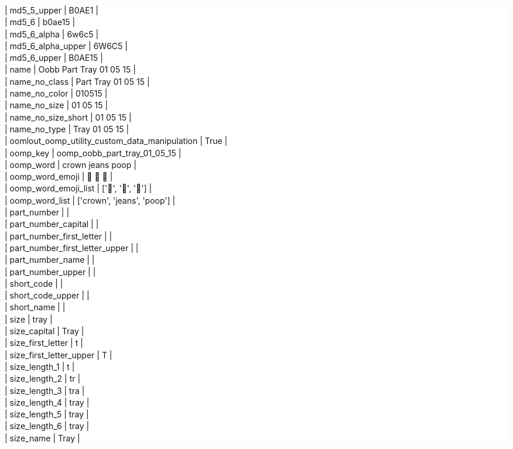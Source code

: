 | md5_5_upper | B0AE1 |  
| md5_6 | b0ae15 |  
| md5_6_alpha | 6w6c5 |  
| md5_6_alpha_upper | 6W6C5 |  
| md5_6_upper | B0AE15 |  
| name | Oobb Part Tray 01 05 15 |  
| name_no_class | Part Tray 01 05 15 |  
| name_no_color | 010515 |  
| name_no_size | 01 05 15 |  
| name_no_size_short | 01 05 15 |  
| name_no_type | Tray 01 05 15 |  
| oomlout_oomp_utility_custom_data_manipulation | True |  
| oomp_key | oomp_oobb_part_tray_01_05_15 |  
| oomp_word | crown jeans poop |  
| oomp_word_emoji | :crown: :jeans: :poop: |  
| oomp_word_emoji_list | [':crown:', ':jeans:', ':poop:'] |  
| oomp_word_list | ['crown', 'jeans', 'poop'] |  
| part_number |  |  
| part_number_capital |  |  
| part_number_first_letter |  |  
| part_number_first_letter_upper |  |  
| part_number_name |  |  
| part_number_upper |  |  
| short_code |  |  
| short_code_upper |  |  
| short_name |  |  
| size | tray |  
| size_capital | Tray |  
| size_first_letter | t |  
| size_first_letter_upper | T |  
| size_length_1 | t |  
| size_length_2 | tr |  
| size_length_3 | tra |  
| size_length_4 | tray |  
| size_length_5 | tray |  
| size_length_6 | tray |  
| size_name | Tray |  